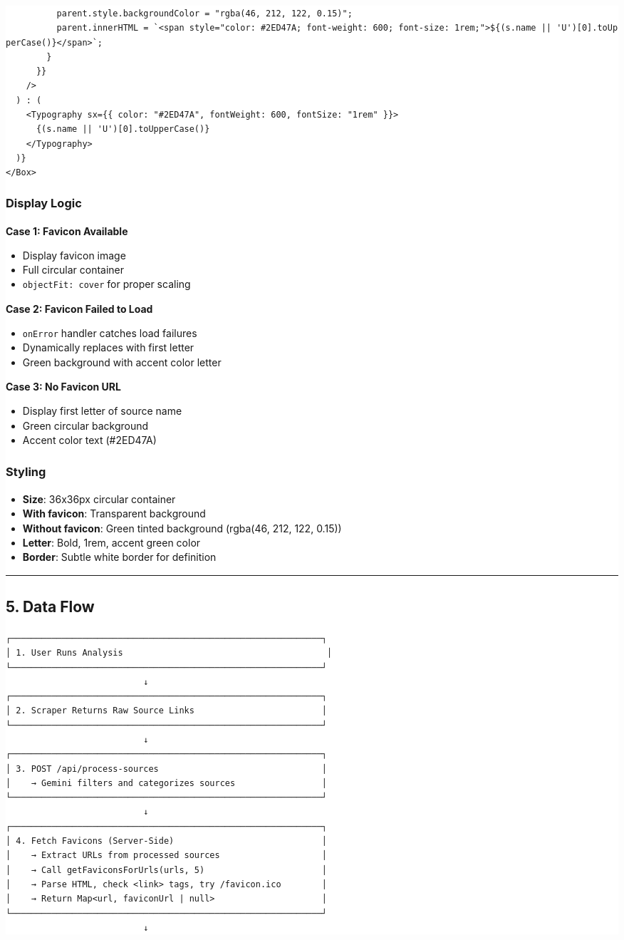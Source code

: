 ```tsx
          parent.style.backgroundColor = "rgba(46, 212, 122, 0.15)";
          parent.innerHTML = `<span style="color: #2ED47A; font-weight: 600; font-size: 1rem;">${(s.name || 'U')[0].toUpperCase()}</span>`;
        }
      }}
    />
  ) : (
    <Typography sx={{ color: "#2ED47A", fontWeight: 600, fontSize: "1rem" }}>
      {(s.name || 'U')[0].toUpperCase()}
    </Typography>
  )}
</Box>
```

### Display Logic

**Case 1: Favicon Available**
- Display favicon image
- Full circular container
- `objectFit: cover` for proper scaling

**Case 2: Favicon Failed to Load**
- `onError` handler catches load failures
- Dynamically replaces with first letter
- Green background with accent color letter

**Case 3: No Favicon URL**
- Display first letter of source name
- Green circular background
- Accent color text (#2ED47A)

### Styling
- **Size**: 36x36px circular container
- **With favicon**: Transparent background
- **Without favicon**: Green tinted background (rgba(46, 212, 122, 0.15))
- **Letter**: Bold, 1rem, accent green color
- **Border**: Subtle white border for definition

---

## 5. Data Flow

```
┌─────────────────────────────────────────────────────────────┐
│ 1. User Runs Analysis                                        │
└─────────────────────────────────────────────────────────────┘
                           ↓
┌─────────────────────────────────────────────────────────────┐
│ 2. Scraper Returns Raw Source Links                         │
└─────────────────────────────────────────────────────────────┘
                           ↓
┌─────────────────────────────────────────────────────────────┐
│ 3. POST /api/process-sources                                │
│    → Gemini filters and categorizes sources                 │
└─────────────────────────────────────────────────────────────┘
                           ↓
┌─────────────────────────────────────────────────────────────┐
│ 4. Fetch Favicons (Server-Side)                             │
│    → Extract URLs from processed sources                    │
│    → Call getFaviconsForUrls(urls, 5)                       │
│    → Parse HTML, check <link> tags, try /favicon.ico        │
│    → Return Map<url, faviconUrl | null>                     │
└─────────────────────────────────────────────────────────────┘
                           ↓
```